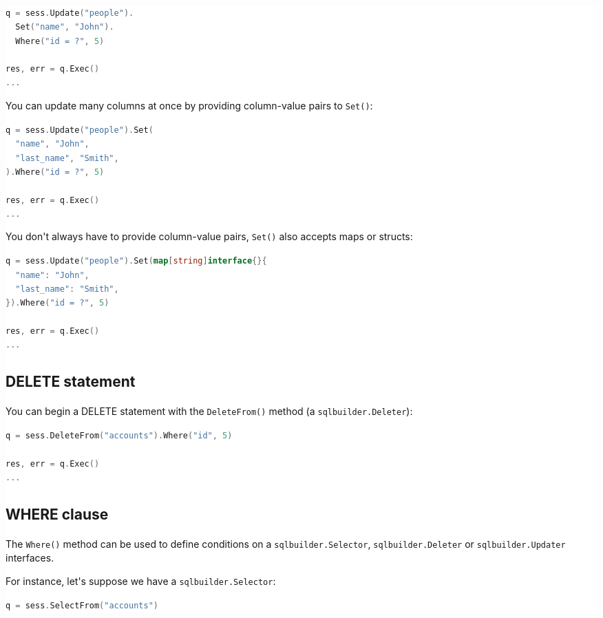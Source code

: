 ```go
q = sess.Update("people").
  Set("name", "John").
  Where("id = ?", 5)

res, err = q.Exec()
...
```

You can update many columns at once by providing column-value pairs to `Set()`:


```go
q = sess.Update("people").Set(
  "name", "John",
  "last_name", "Smith",
).Where("id = ?", 5)

res, err = q.Exec()
...
```

You don't always have to provide column-value pairs, `Set()` also accepts maps
or structs:

```go
q = sess.Update("people").Set(map[string]interface{}{
  "name": "John",
  "last_name": "Smith",
}).Where("id = ?", 5)

res, err = q.Exec()
...
```

## DELETE statement

You can begin a DELETE statement with the `DeleteFrom()` method (a
`sqlbuilder.Deleter`):

```go
q = sess.DeleteFrom("accounts").Where("id", 5)

res, err = q.Exec()
...
```

## WHERE clause

The `Where()` method can be used to define conditions on a `sqlbuilder.Selector`,
`sqlbuilder.Deleter` or `sqlbuilder.Updater` interfaces.

For instance, let's suppose we have a `sqlbuilder.Selector`:

```go
q = sess.SelectFrom("accounts")
```


[1]: https://golang.org
[2]: https://upper.io/db.v3